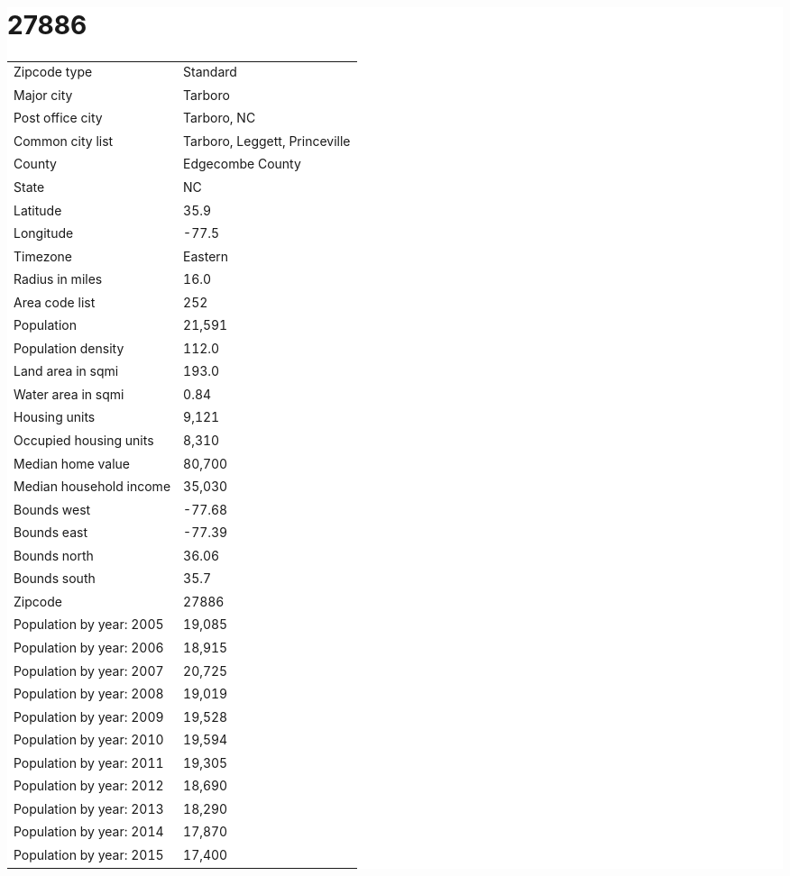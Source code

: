 27886
=====
|||
|--|--|
|Zipcode type|Standard|
|Major city|Tarboro|
|Post office city|Tarboro, NC|
|Common city list|Tarboro, Leggett, Princeville|
|County|Edgecombe County|
|State|NC|
|Latitude|35.9|
|Longitude|-77.5|
|Timezone|Eastern|
|Radius in miles|16.0|
|Area code list|252|
|Population|21,591|
|Population density|112.0|
|Land area in sqmi|193.0|
|Water area in sqmi|0.84|
|Housing units|9,121|
|Occupied housing units|8,310|
|Median home value|80,700|
|Median household income|35,030|
|Bounds west|-77.68|
|Bounds east|-77.39|
|Bounds north|36.06|
|Bounds south|35.7|
|Zipcode|27886|
|Population by year: 2005|19,085|
|Population by year: 2006|18,915|
|Population by year: 2007|20,725|
|Population by year: 2008|19,019|
|Population by year: 2009|19,528|
|Population by year: 2010|19,594|
|Population by year: 2011|19,305|
|Population by year: 2012|18,690|
|Population by year: 2013|18,290|
|Population by year: 2014|17,870|
|Population by year: 2015|17,400|